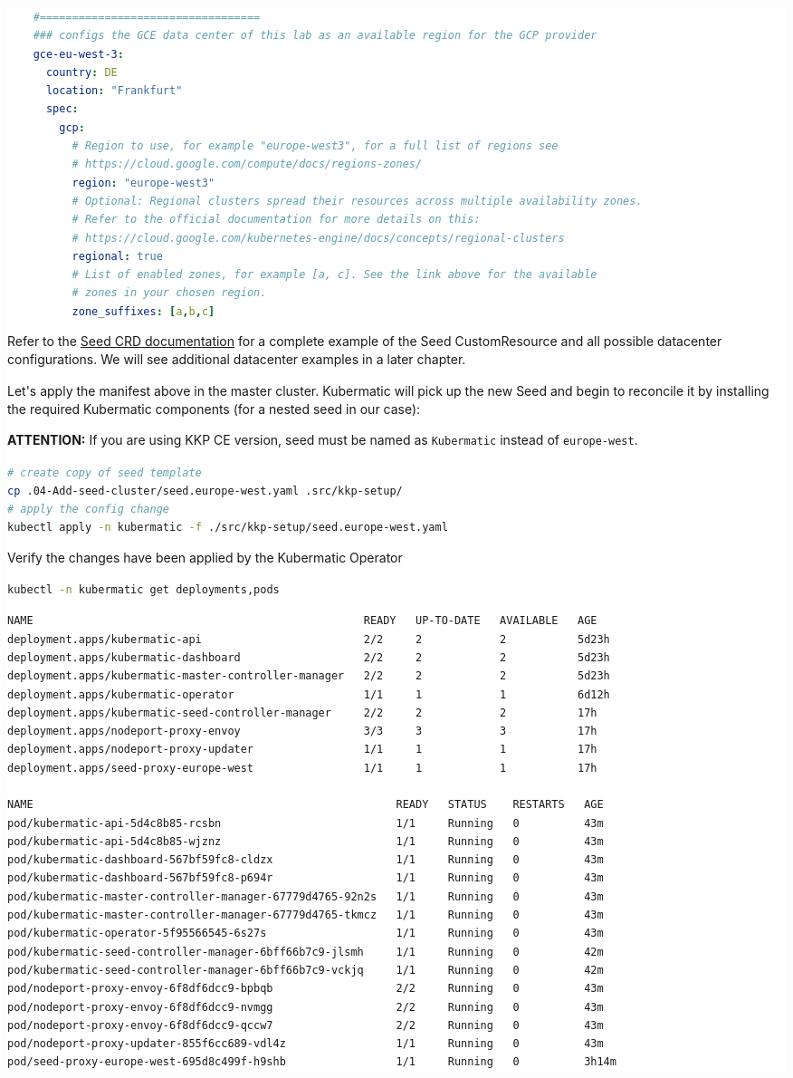 ```yaml
    #==================================
    ### configs the GCE data center of this lab as an available region for the GCP provider
    gce-eu-west-3:
      country: DE
      location: "Frankfurt"
      spec:
        gcp:
          # Region to use, for example "europe-west3", for a full list of regions see
          # https://cloud.google.com/compute/docs/regions-zones/
          region: "europe-west3"
          # Optional: Regional clusters spread their resources across multiple availability zones.
          # Refer to the official documentation for more details on this:
          # https://cloud.google.com/kubernetes-engine/docs/concepts/regional-clusters
          regional: true
          # List of enabled zones, for example [a, c]. See the link above for the available
          # zones in your chosen region.
          zone_suffixes: [a,b,c]
```

Refer to the [Seed CRD documentation](https://docs.kubermatic.com/kubermatic/master/tutorials_howtos/project_and_cluster_management/seed_cluster/) for a complete example of the Seed CustomResource and all possible datacenter configurations. We will see additional datacenter examples in a later chapter.

Let's apply the manifest above in the master cluster. Kubermatic will pick up the new Seed and begin to reconcile it by installing the required Kubermatic components (for a nested seed in our case):

**ATTENTION:** If you are using KKP CE version, seed must be named as `Kubermatic` instead of `europe-west`.

```bash
# create copy of seed template
cp .04-Add-seed-cluster/seed.europe-west.yaml .src/kkp-setup/
# apply the config change
kubectl apply -n kubermatic -f ./src/kkp-setup/seed.europe-west.yaml
```
Verify the changes have been applied by the Kubermatic Operator
```bash
kubectl -n kubermatic get deployments,pods
``` 
``` 
NAME                                                   READY   UP-TO-DATE   AVAILABLE   AGE
deployment.apps/kubermatic-api                         2/2     2            2           5d23h
deployment.apps/kubermatic-dashboard                   2/2     2            2           5d23h
deployment.apps/kubermatic-master-controller-manager   2/2     2            2           5d23h
deployment.apps/kubermatic-operator                    1/1     1            1           6d12h
deployment.apps/kubermatic-seed-controller-manager     2/2     2            2           17h
deployment.apps/nodeport-proxy-envoy                   3/3     3            3           17h
deployment.apps/nodeport-proxy-updater                 1/1     1            1           17h
deployment.apps/seed-proxy-europe-west                 1/1     1            1           17h

NAME                                                        READY   STATUS    RESTARTS   AGE
pod/kubermatic-api-5d4c8b85-rcsbn                           1/1     Running   0          43m
pod/kubermatic-api-5d4c8b85-wjznz                           1/1     Running   0          43m
pod/kubermatic-dashboard-567bf59fc8-cldzx                   1/1     Running   0          43m
pod/kubermatic-dashboard-567bf59fc8-p694r                   1/1     Running   0          43m
pod/kubermatic-master-controller-manager-67779d4765-92n2s   1/1     Running   0          43m
pod/kubermatic-master-controller-manager-67779d4765-tkmcz   1/1     Running   0          43m
pod/kubermatic-operator-5f95566545-6s27s                    1/1     Running   0          43m
pod/kubermatic-seed-controller-manager-6bff66b7c9-jlsmh     1/1     Running   0          42m
pod/kubermatic-seed-controller-manager-6bff66b7c9-vckjq     1/1     Running   0          42m
pod/nodeport-proxy-envoy-6f8df6dcc9-bpbqb                   2/2     Running   0          43m
pod/nodeport-proxy-envoy-6f8df6dcc9-nvmgg                   2/2     Running   0          43m
pod/nodeport-proxy-envoy-6f8df6dcc9-qccw7                   2/2     Running   0          43m
pod/nodeport-proxy-updater-855f6cc689-vdl4z                 1/1     Running   0          43m
pod/seed-proxy-europe-west-695d8c499f-h9shb                 1/1     Running   0          3h14m
```